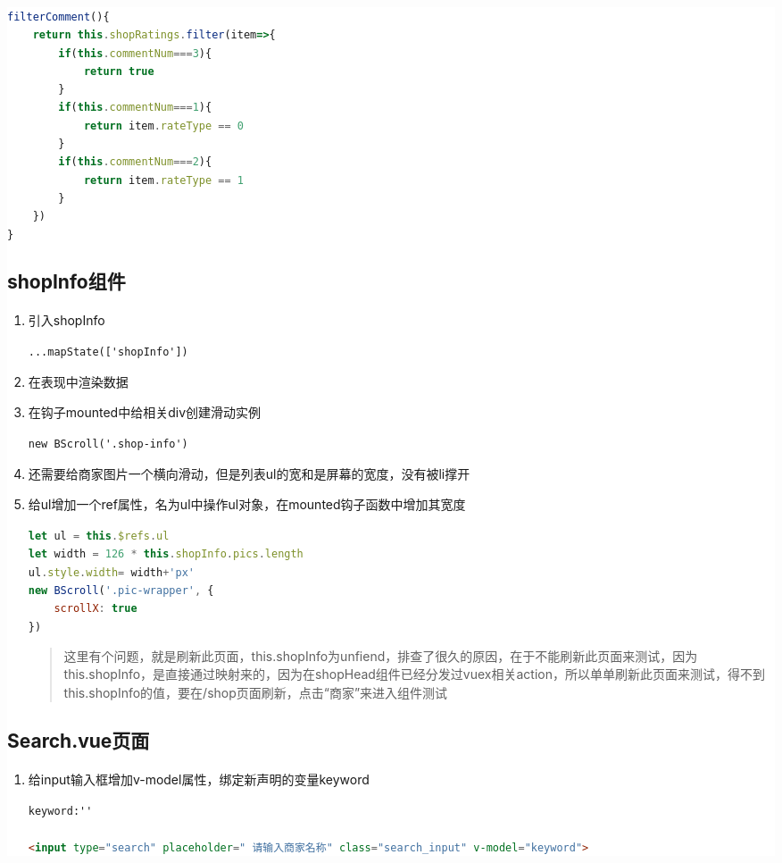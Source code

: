    ```js
   filterComment(){
       return this.shopRatings.filter(item=>{
           if(this.commentNum===3){
               return true
           }
           if(this.commentNum===1){
               return item.rateType == 0
           }
           if(this.commentNum===2){
               return item.rateType == 1
           }
       })
   }
   ```

## shopInfo组件

1. 引入shopInfo

   ```
   ...mapState(['shopInfo'])
   
   ```

2. 在表现中渲染数据

3. 在钩子mounted中给相关div创建滑动实例

   ```
   new BScroll('.shop-info')
   
   ```

4. 还需要给商家图片一个横向滑动，但是列表ul的宽和是屏幕的宽度，没有被li撑开

5. 给ul增加一个ref属性，名为ul中操作ul对象，在mounted钩子函数中增加其宽度

   ```js
   let ul = this.$refs.ul
   let width = 126 * this.shopInfo.pics.length
   ul.style.width= width+'px'
   new BScroll('.pic-wrapper', {
       scrollX: true
   })
   ```

   > 这里有个问题，就是刷新此页面，this.shopInfo为unfiend，排查了很久的原因，在于不能刷新此页面来测试，因为this.shopInfo，是直接通过映射来的，因为在shopHead组件已经分发过vuex相关action，所以单单刷新此页面来测试，得不到this.shopInfo的值，要在/shop页面刷新，点击“商家”来进入组件测试



## Search.vue页面

1. 给input输入框增加v-model属性，绑定新声明的变量keyword

   ```html
   keyword:''
   
   <input type="search" placeholder=" 请输入商家名称" class="search_input" v-model="keyword">
   ```

